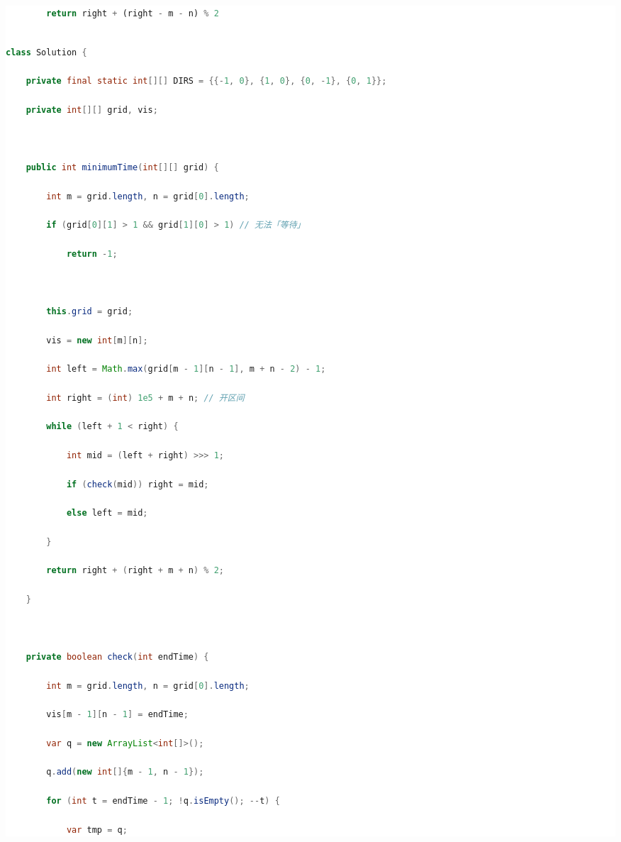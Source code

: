 ```py [sol1-Python3]
        return right + (right - m - n) % 2

```



```java [sol1-Java]

class Solution {

    private final static int[][] DIRS = {{-1, 0}, {1, 0}, {0, -1}, {0, 1}};

    private int[][] grid, vis;



    public int minimumTime(int[][] grid) {

        int m = grid.length, n = grid[0].length;

        if (grid[0][1] > 1 && grid[1][0] > 1) // 无法「等待」

            return -1;



        this.grid = grid;

        vis = new int[m][n];

        int left = Math.max(grid[m - 1][n - 1], m + n - 2) - 1;

        int right = (int) 1e5 + m + n; // 开区间

        while (left + 1 < right) {

            int mid = (left + right) >>> 1;

            if (check(mid)) right = mid;

            else left = mid;

        }

        return right + (right + m + n) % 2;

    }



    private boolean check(int endTime) {

        int m = grid.length, n = grid[0].length;

        vis[m - 1][n - 1] = endTime;

        var q = new ArrayList<int[]>();

        q.add(new int[]{m - 1, n - 1});

        for (int t = endTime - 1; !q.isEmpty(); --t) {

            var tmp = q;

```